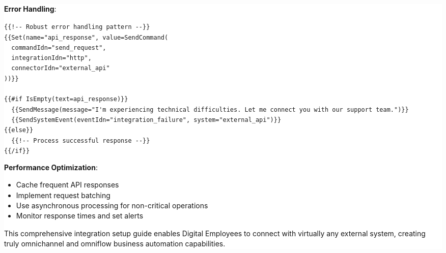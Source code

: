 **Error Handling**:
```newo
{{!-- Robust error handling pattern --}}
{{Set(name="api_response", value=SendCommand(
  commandIdn="send_request",
  integrationIdn="http",
  connectorIdn="external_api"
))}}

{{#if IsEmpty(text=api_response)}}
  {{SendMessage(message="I'm experiencing technical difficulties. Let me connect you with our support team.")}}
  {{SendSystemEvent(eventIdn="integration_failure", system="external_api")}}
{{else}}
  {{!-- Process successful response --}}
{{/if}}
```

**Performance Optimization**:
- Cache frequent API responses
- Implement request batching
- Use asynchronous processing for non-critical operations
- Monitor response times and set alerts

This comprehensive integration setup guide enables Digital Employees to connect with virtually any external system, creating truly omnichannel and omniflow business automation capabilities.